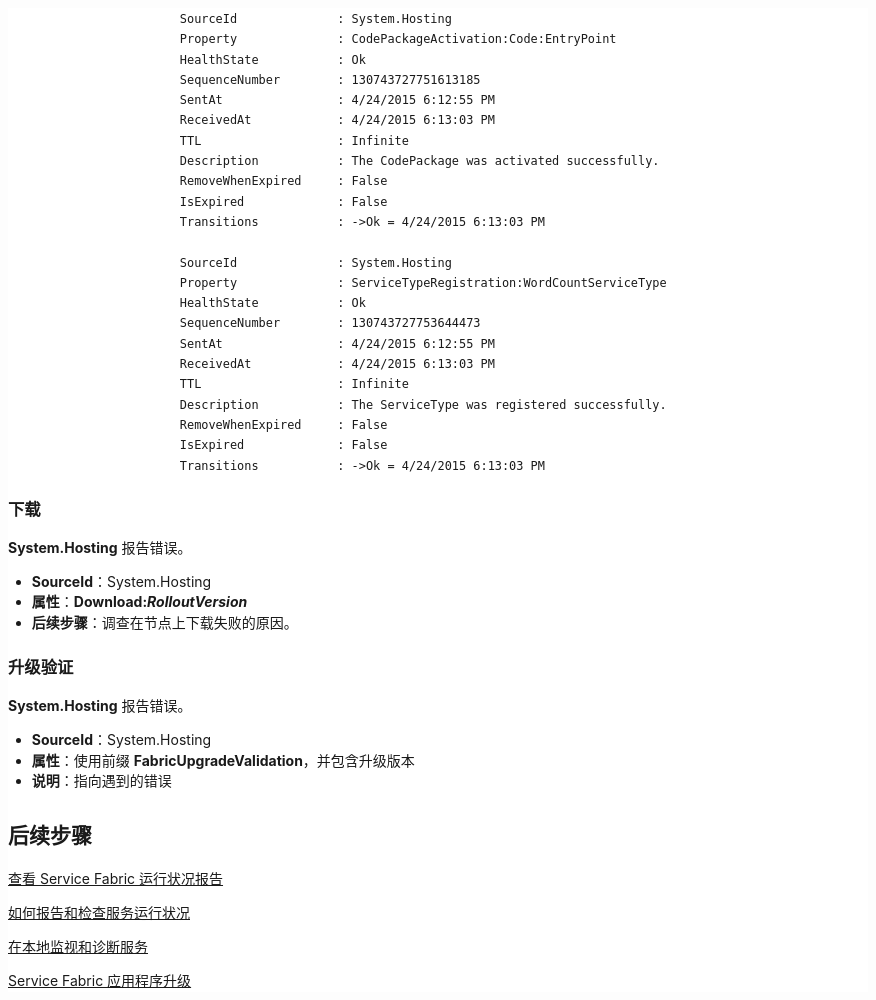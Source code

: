                         	SourceId              : System.Hosting
                        	Property              : CodePackageActivation:Code:EntryPoint
                        	HealthState           : Ok
                        	SequenceNumber        : 130743727751613185
                        	SentAt                : 4/24/2015 6:12:55 PM
                        	ReceivedAt            : 4/24/2015 6:13:03 PM
                        	TTL                   : Infinite
                        	Description           : The CodePackage was activated successfully.
                        	RemoveWhenExpired     : False
                        	IsExpired             : False
                        	Transitions           : ->Ok = 4/24/2015 6:13:03 PM

                        	SourceId              : System.Hosting
                        	Property              : ServiceTypeRegistration:WordCountServiceType
                        	HealthState           : Ok
                        	SequenceNumber        : 130743727753644473
                        	SentAt                : 4/24/2015 6:12:55 PM
                        	ReceivedAt            : 4/24/2015 6:13:03 PM
                        	TTL                   : Infinite
                        	Description           : The ServiceType was registered successfully.
                        	RemoveWhenExpired     : False
                        	IsExpired             : False
                        	Transitions           : ->Ok = 4/24/2015 6:13:03 PM

### <a name="download"></a>下载
**System.Hosting** 报告错误。

* **SourceId**：System.Hosting
* **属性**：**Download:*RolloutVersion***
* **后续步骤**：调查在节点上下载失败的原因。

### <a name="upgrade-validation"></a>升级验证
**System.Hosting** 报告错误。

* **SourceId**：System.Hosting
* **属性**：使用前缀 **FabricUpgradeValidation**，并包含升级版本
* **说明**：指向遇到的错误

## <a name="next-steps"></a>后续步骤
[查看 Service Fabric 运行状况报告](/documentation/articles/service-fabric-view-entities-aggregated-health/)

[如何报告和检查服务运行状况](/documentation/articles/service-fabric-diagnostics-how-to-report-and-check-service-health/)

[在本地监视和诊断服务](/documentation/articles/service-fabric-diagnostics-how-to-monitor-and-diagnose-services-locally/)

[Service Fabric 应用程序升级](/documentation/articles/service-fabric-application-upgrade/)
